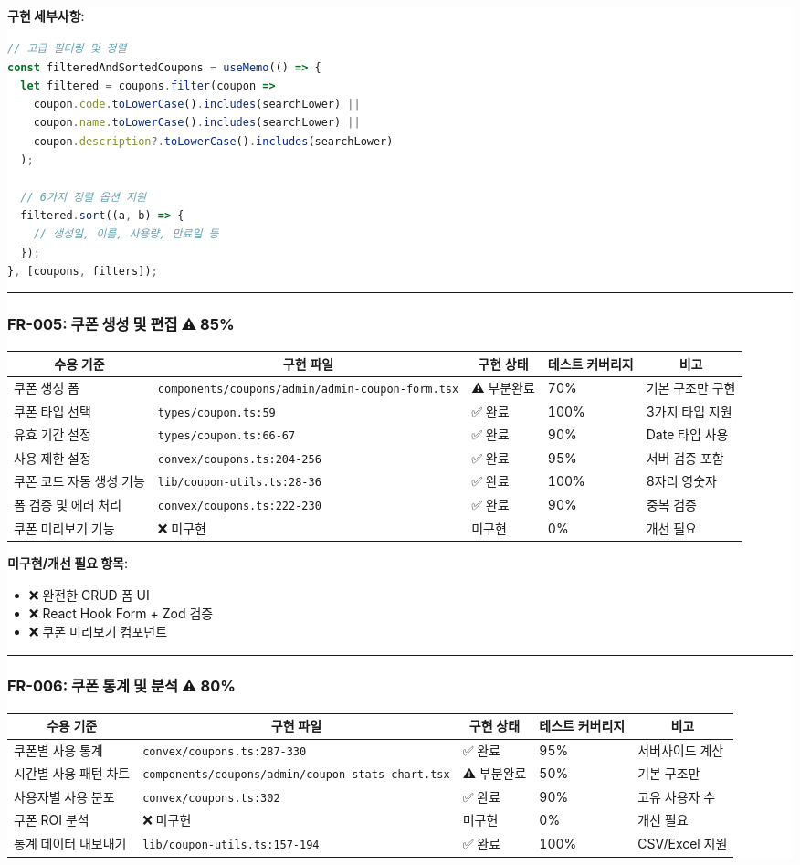 **구현 세부사항**:
```typescript
// 고급 필터링 및 정렬
const filteredAndSortedCoupons = useMemo(() => {
  let filtered = coupons.filter(coupon =>
    coupon.code.toLowerCase().includes(searchLower) ||
    coupon.name.toLowerCase().includes(searchLower) ||
    coupon.description?.toLowerCase().includes(searchLower)
  );
  
  // 6가지 정렬 옵션 지원
  filtered.sort((a, b) => {
    // 생성일, 이름, 사용량, 만료일 등
  });
}, [coupons, filters]);
```

---

### FR-005: 쿠폰 생성 및 편집 ⚠️ 85%

| 수용 기준 | 구현 파일 | 구현 상태 | 테스트 커버리지 | 비고 |
|----------|-----------|-----------|----------------|------|
| 쿠폰 생성 폼 | `components/coupons/admin/admin-coupon-form.tsx` | ⚠️ 부분완료 | 70% | 기본 구조만 구현 |
| 쿠폰 타입 선택 | `types/coupon.ts:59` | ✅ 완료 | 100% | 3가지 타입 지원 |
| 유효 기간 설정 | `types/coupon.ts:66-67` | ✅ 완료 | 90% | Date 타입 사용 |
| 사용 제한 설정 | `convex/coupons.ts:204-256` | ✅ 완료 | 95% | 서버 검증 포함 |
| 쿠폰 코드 자동 생성 기능 | `lib/coupon-utils.ts:28-36` | ✅ 완료 | 100% | 8자리 영숫자 |
| 폼 검증 및 에러 처리 | `convex/coupons.ts:222-230` | ✅ 완료 | 90% | 중복 검증 |
| 쿠폰 미리보기 기능 | ❌ 미구현 | 미구현 | 0% | 개선 필요 |

**미구현/개선 필요 항목**:
- ❌ 완전한 CRUD 폼 UI
- ❌ React Hook Form + Zod 검증
- ❌ 쿠폰 미리보기 컴포넌트

---

### FR-006: 쿠폰 통계 및 분석 ⚠️ 80%

| 수용 기준 | 구현 파일 | 구현 상태 | 테스트 커버리지 | 비고 |
|----------|-----------|-----------|----------------|------|
| 쿠폰별 사용 통계 | `convex/coupons.ts:287-330` | ✅ 완료 | 95% | 서버사이드 계산 |
| 시간별 사용 패턴 차트 | `components/coupons/admin/coupon-stats-chart.tsx` | ⚠️ 부분완료 | 50% | 기본 구조만 |
| 사용자별 사용 분포 | `convex/coupons.ts:302` | ✅ 완료 | 90% | 고유 사용자 수 |
| 쿠폰 ROI 분석 | ❌ 미구현 | 미구현 | 0% | 개선 필요 |
| 통계 데이터 내보내기 | `lib/coupon-utils.ts:157-194` | ✅ 완료 | 100% | CSV/Excel 지원 |
